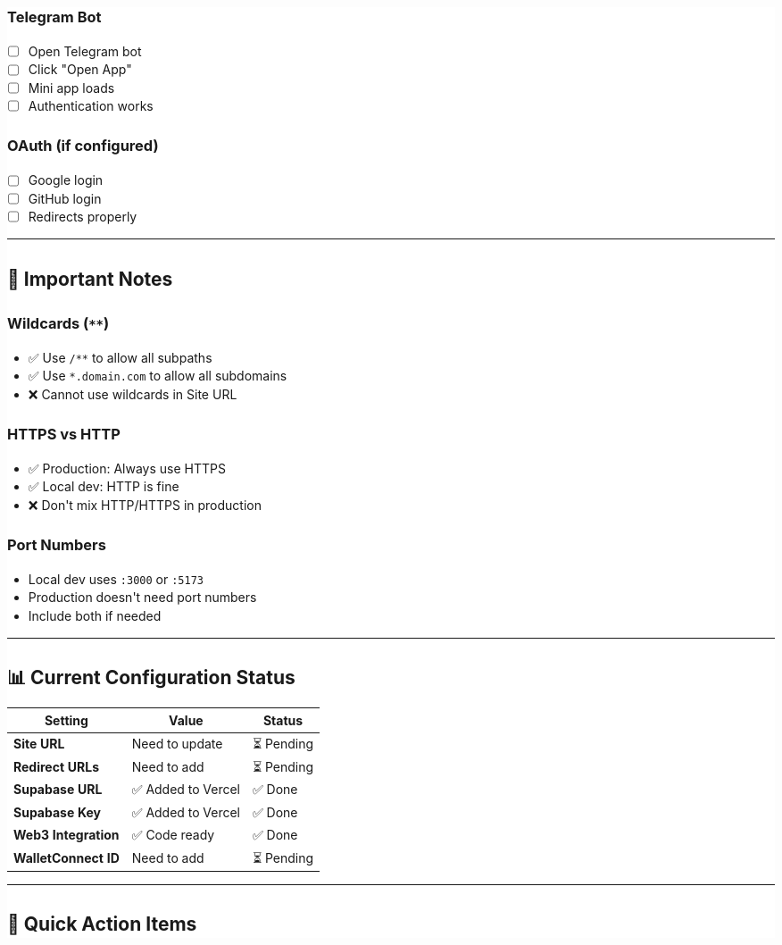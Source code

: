 ### **Telegram Bot**
- [ ] Open Telegram bot
- [ ] Click "Open App"
- [ ] Mini app loads
- [ ] Authentication works

### **OAuth (if configured)**
- [ ] Google login
- [ ] GitHub login
- [ ] Redirects properly

---

## 🚨 **Important Notes**

### **Wildcards (`**`)**
- ✅ Use `/**` to allow all subpaths
- ✅ Use `*.domain.com` to allow all subdomains
- ❌ Cannot use wildcards in Site URL

### **HTTPS vs HTTP**
- ✅ Production: Always use HTTPS
- ✅ Local dev: HTTP is fine
- ❌ Don't mix HTTP/HTTPS in production

### **Port Numbers**
- Local dev uses `:3000` or `:5173`
- Production doesn't need port numbers
- Include both if needed

---

## 📊 **Current Configuration Status**

| Setting | Value | Status |
|---------|-------|--------|
| **Site URL** | Need to update | ⏳ Pending |
| **Redirect URLs** | Need to add | ⏳ Pending |
| **Supabase URL** | ✅ Added to Vercel | ✅ Done |
| **Supabase Key** | ✅ Added to Vercel | ✅ Done |
| **Web3 Integration** | ✅ Code ready | ✅ Done |
| **WalletConnect ID** | Need to add | ⏳ Pending |

---

## 🎯 **Quick Action Items**
